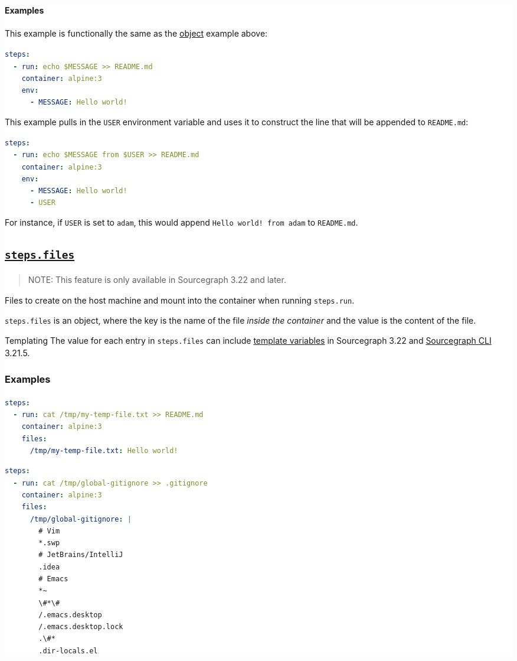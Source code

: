 #### Examples

This example is functionally the same as the [object](#environment-object) example above:

```yaml
steps:
  - run: echo $MESSAGE >> README.md
    container: alpine:3
    env:
      - MESSAGE: Hello world!
```

This example pulls in the `USER` environment variable and uses it to construct the line that will be appended to `README.md`:

```yaml
steps:
  - run: echo $MESSAGE from $USER >> README.md
    container: alpine:3
    env:
      - MESSAGE: Hello world!
      - USER
```

For instance, if `USER` is set to `adam`, this would append `Hello world! from adam` to `README.md`.

## [`steps.files`](#steps-files)

> NOTE: This feature is only available in Sourcegraph 3.22 and later.

Files to create on the host machine and mount into the container when running `steps.run`.

`steps.files` is an object, where the key is the name of the file _inside the container_ and the value is the content of the file.

<aside class="note">
<span class="badge badge-feature">Templating</span> The value for each entry in <code>steps.files</code> can include <a href="campaign_spec_templating">template variables</a> in Sourcegraph 3.22 and <a href="https://github.com/sourcegraph/src-cli">Sourcegraph CLI</a> 3.21.5.
</aside>

### Examples

```yaml
steps:
  - run: cat /tmp/my-temp-file.txt >> README.md
    container: alpine:3
    files:
      /tmp/my-temp-file.txt: Hello world!
```

```yaml
steps:
  - run: cat /tmp/global-gitignore >> .gitignore
    container: alpine:3
    files:
      /tmp/global-gitignore: |
        # Vim
        *.swp
        # JetBrains/IntelliJ
        .idea
        # Emacs
        *~
        \#*\#
        /.emacs.desktop
        /.emacs.desktop.lock
        .\#*
        .dir-locals.el
```